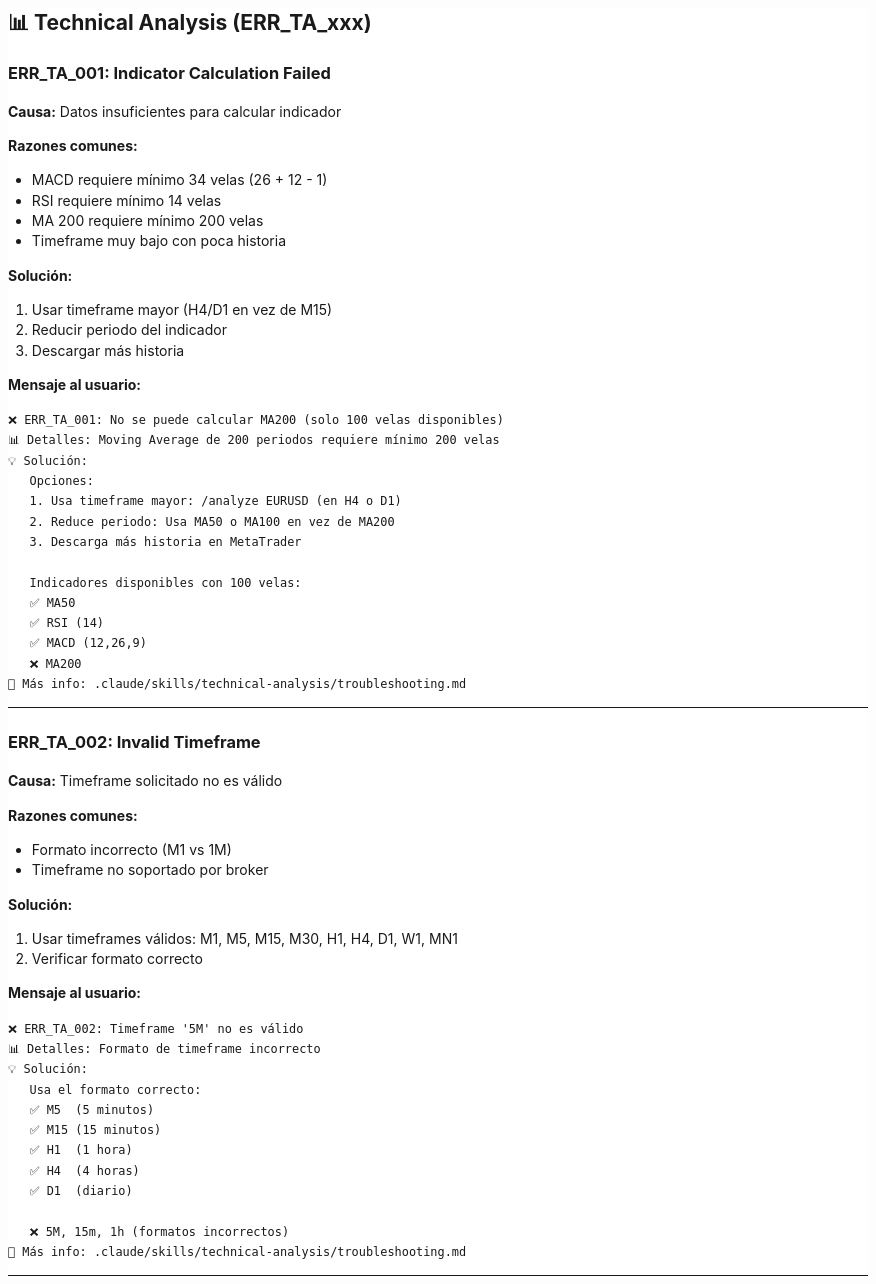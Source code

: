 
## 📊 Technical Analysis (ERR_TA_xxx)

### ERR_TA_001: Indicator Calculation Failed
**Causa:** Datos insuficientes para calcular indicador

**Razones comunes:**
- MACD requiere mínimo 34 velas (26 + 12 - 1)
- RSI requiere mínimo 14 velas
- MA 200 requiere mínimo 200 velas
- Timeframe muy bajo con poca historia

**Solución:**
1. Usar timeframe mayor (H4/D1 en vez de M15)
2. Reducir periodo del indicador
3. Descargar más historia

**Mensaje al usuario:**
```
❌ ERR_TA_001: No se puede calcular MA200 (solo 100 velas disponibles)
📊 Detalles: Moving Average de 200 periodos requiere mínimo 200 velas
💡 Solución:
   Opciones:
   1. Usa timeframe mayor: /analyze EURUSD (en H4 o D1)
   2. Reduce periodo: Usa MA50 o MA100 en vez de MA200
   3. Descarga más historia en MetaTrader

   Indicadores disponibles con 100 velas:
   ✅ MA50
   ✅ RSI (14)
   ✅ MACD (12,26,9)
   ❌ MA200
🔗 Más info: .claude/skills/technical-analysis/troubleshooting.md
```

---

### ERR_TA_002: Invalid Timeframe
**Causa:** Timeframe solicitado no es válido

**Razones comunes:**
- Formato incorrecto (M1 vs 1M)
- Timeframe no soportado por broker

**Solución:**
1. Usar timeframes válidos: M1, M5, M15, M30, H1, H4, D1, W1, MN1
2. Verificar formato correcto

**Mensaje al usuario:**
```
❌ ERR_TA_002: Timeframe '5M' no es válido
📊 Detalles: Formato de timeframe incorrecto
💡 Solución:
   Usa el formato correcto:
   ✅ M5  (5 minutos)
   ✅ M15 (15 minutos)
   ✅ H1  (1 hora)
   ✅ H4  (4 horas)
   ✅ D1  (diario)

   ❌ 5M, 15m, 1h (formatos incorrectos)
🔗 Más info: .claude/skills/technical-analysis/troubleshooting.md
```

---